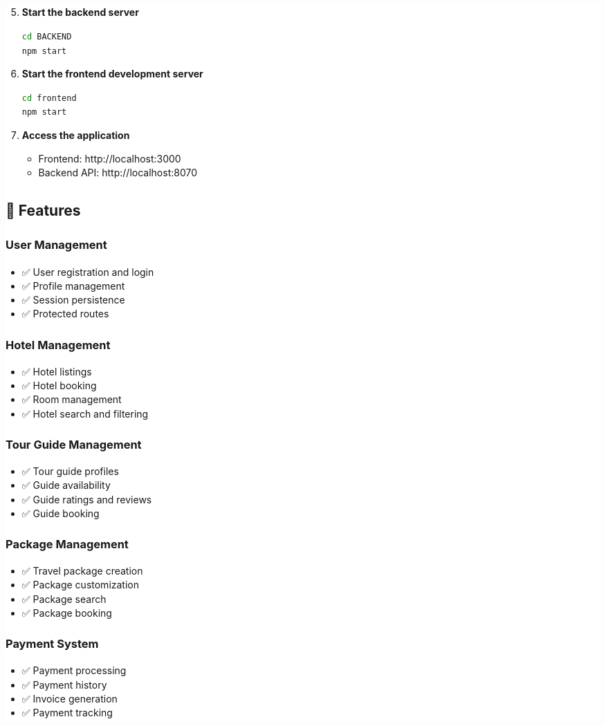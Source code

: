 5. **Start the backend server**

   ```bash
   cd BACKEND
   npm start
   ```

6. **Start the frontend development server**

   ```bash
   cd frontend
   npm start
   ```

7. **Access the application**
   - Frontend: http://localhost:3000
   - Backend API: http://localhost:8070

## 📱 Features

### User Management

- ✅ User registration and login
- ✅ Profile management
- ✅ Session persistence
- ✅ Protected routes

### Hotel Management

- ✅ Hotel listings
- ✅ Hotel booking
- ✅ Room management
- ✅ Hotel search and filtering

### Tour Guide Management

- ✅ Tour guide profiles
- ✅ Guide availability
- ✅ Guide ratings and reviews
- ✅ Guide booking

### Package Management

- ✅ Travel package creation
- ✅ Package customization
- ✅ Package search
- ✅ Package booking

### Payment System

- ✅ Payment processing
- ✅ Payment history
- ✅ Invoice generation
- ✅ Payment tracking
